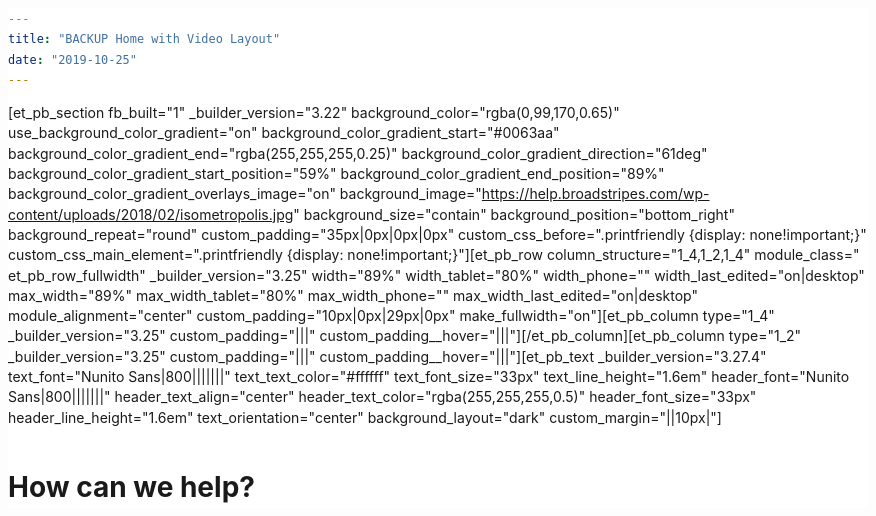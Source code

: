```yaml
---
title: "BACKUP Home with Video Layout"
date: "2019-10-25"
---
```


\[et\_pb\_section fb\_built="1" \_builder\_version="3.22" background\_color="rgba(0,99,170,0.65)" use\_background\_color\_gradient="on" background\_color\_gradient\_start="#0063aa" background\_color\_gradient\_end="rgba(255,255,255,0.25)" background\_color\_gradient\_direction="61deg" background\_color\_gradient\_start\_position="59%" background\_color\_gradient\_end\_position="89%" background\_color\_gradient\_overlays\_image="on" background\_image="https://help.broadstripes.com/wp-content/uploads/2018/02/isometropolis.jpg" background\_size="contain" background\_position="bottom\_right" background\_repeat="round" custom\_padding="35px|0px|0px|0px" custom\_css\_before=".printfriendly {display: none!important;}" custom\_css\_main\_element=".printfriendly {display: none!important;}"\]\[et\_pb\_row column\_structure="1\_4,1\_2,1\_4" module\_class=" et\_pb\_row\_fullwidth" \_builder\_version="3.25" width="89%" width\_tablet="80%" width\_phone="" width\_last\_edited="on|desktop" max\_width="89%" max\_width\_tablet="80%" max\_width\_phone="" max\_width\_last\_edited="on|desktop" module\_alignment="center" custom\_padding="10px|0px|29px|0px" make\_fullwidth="on"\]\[et\_pb\_column type="1\_4" \_builder\_version="3.25" custom\_padding="|||" custom\_padding\_\_hover="|||"\]\[/et\_pb\_column\]\[et\_pb\_column type="1\_2" \_builder\_version="3.25" custom\_padding="|||" custom\_padding\_\_hover="|||"\]\[et\_pb\_text \_builder\_version="3.27.4" text\_font="Nunito Sans|800|||||||" text\_text\_color="#ffffff" text\_font\_size="33px" text\_line\_height="1.6em" header\_font="Nunito Sans|800|||||||" header\_text\_align="center" header\_text\_color="rgba(255,255,255,0.5)" header\_font\_size="33px" header\_line\_height="1.6em" text\_orientation="center" background\_layout="dark" custom\_margin="||10px|"\]

# How can we help?
